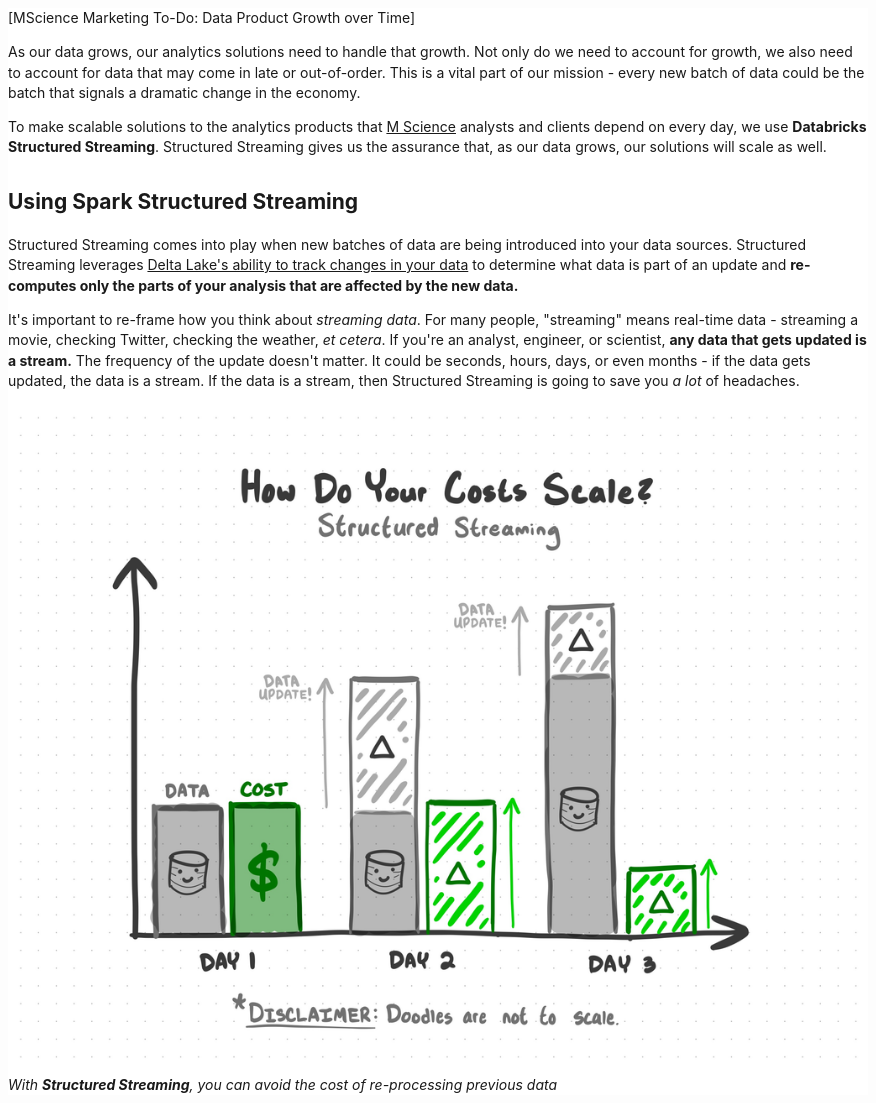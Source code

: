 [MScience Marketing To-Do: Data Product Growth over Time]

As our data grows, our analytics solutions need to handle that growth. Not only do we need to account for growth, we also need to account for data that may come in late or out-of-order. This is a vital part of our mission - every new batch of data could be the batch that signals a dramatic change in the economy.

To make scalable solutions to the analytics products that [M Science](https://www.mscience.com) analysts and clients depend on every day, we use **Databricks Structured Streaming**. Structured Streaming gives us the assurance that, as our data grows, our solutions will scale as well.

## Using Spark Structured Streaming

Structured Streaming comes into play when new batches of data are being introduced into your data sources. Structured Streaming leverages [Delta Lake's ability to track changes in your data](https://databricks.com/product/delta-lake-on-databricks?utm_medium=cpc&utm_source=google&utm_campaign=14270641620&utm_offer=product_delta-lake-on-databricks&utm_content=delta&utm_term=delta%20databricks&utm_ad_group_c=CTX-Delta-Core-P&gclid=Cj0KCQjwkIGKBhCxARIsAINMioKY7YUppXgeo1abMFo6kC20pkSg8WXLFYAGiRfLuh67ERh3a1bFQEMaAnDkEALw_wcB) to determine what data is part of an update and **re-computes only the parts of your analysis that are affected by the new data.**

It's important to re-frame how you think about _streaming data_. For many people, "streaming" means real-time data - streaming a movie, checking Twitter, checking the weather, _et cetera_. If you're an analyst, engineer, or scientist, **any data that gets updated is a stream.** The frequency of the update doesn't matter. It could be seconds, hours, days, or even months - if the data gets updated, the data is a stream. If the data is a stream, then Structured Streaming is going to save you _a lot_ of headaches.

![](assets/cost_scaling_streaming.jpg)
_With **Structured Streaming**, you can avoid the cost of re-processing previous data_
